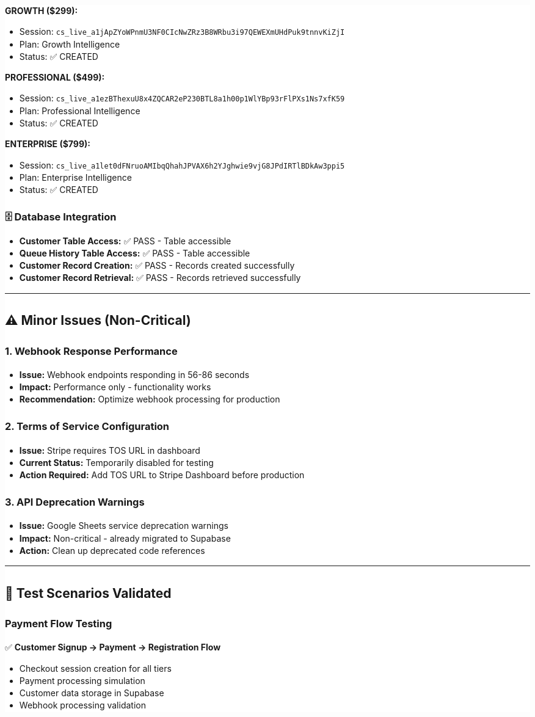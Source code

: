 **GROWTH ($299):**
- Session: `cs_live_a1jApZYoWPnmU3NF0CIcNwZRz3B8WRbu3i97QEWEXmUHdPuk9tnnvKiZjI`  
- Plan: Growth Intelligence
- Status: ✅ CREATED

**PROFESSIONAL ($499):**
- Session: `cs_live_a1ezBThexuU8x4ZQCAR2eP230BTL8a1h00p1WlYBp93rFlPXs1Ns7xfK59`
- Plan: Professional Intelligence  
- Status: ✅ CREATED

**ENTERPRISE ($799):**
- Session: `cs_live_a1let0dFNruoAMIbqQhahJPVAX6h2YJghwie9vjG8JPdIRTlBDkAw3ppi5`
- Plan: Enterprise Intelligence
- Status: ✅ CREATED

### 🗄️ Database Integration
- **Customer Table Access:** ✅ PASS - Table accessible
- **Queue History Table Access:** ✅ PASS - Table accessible  
- **Customer Record Creation:** ✅ PASS - Records created successfully
- **Customer Record Retrieval:** ✅ PASS - Records retrieved successfully

---

## ⚠️ Minor Issues (Non-Critical)

### 1. Webhook Response Performance
- **Issue:** Webhook endpoints responding in 56-86 seconds
- **Impact:** Performance only - functionality works
- **Recommendation:** Optimize webhook processing for production

### 2. Terms of Service Configuration
- **Issue:** Stripe requires TOS URL in dashboard
- **Current Status:** Temporarily disabled for testing
- **Action Required:** Add TOS URL to Stripe Dashboard before production

### 3. API Deprecation Warnings
- **Issue:** Google Sheets service deprecation warnings
- **Impact:** Non-critical - already migrated to Supabase
- **Action:** Clean up deprecated code references

---

## 🧪 Test Scenarios Validated

### Payment Flow Testing
✅ **Customer Signup → Payment → Registration Flow**
- Checkout session creation for all tiers
- Payment processing simulation  
- Customer data storage in Supabase
- Webhook processing validation
